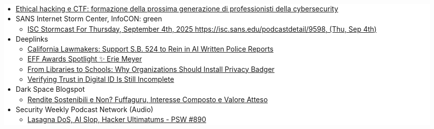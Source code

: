   - [Ethical hacking e CTF: formazione della prossima generazione di professionisti della cybersecurity](https://www.ictsecuritymagazine.com/articoli/ethical-hacking/)
- SANS Internet Storm Center, InfoCON: green
  - [ISC Stormcast For Thursday, September 4th, 2025 https://isc.sans.edu/podcastdetail/9598, (Thu, Sep 4th)](https://isc.sans.edu/diary/rss/32258)
- Deeplinks
  - [California Lawmakers: Support S.B. 524 to Rein in AI Written Police Reports](https://www.eff.org/deeplinks/2025/09/california-lamakers-support-sb-524-rein-ai-written-police-reports)
  - [EFF Awards Spotlight ✨ Erie Meyer](https://www.eff.org/deeplinks/2025/08/eff-awards-spotlight-erie-meyer)
  - [From Libraries to Schools: Why Organizations Should Install Privacy Badger](https://www.eff.org/deeplinks/2025/09/libraries-schools-why-organizations-should-install-privacy-badger)
  - [Verifying Trust in Digital ID Is Still Incomplete](https://www.eff.org/deeplinks/2025/09/verifying-trust-digital-id-still-incomplete)
- Dark Space Blogspot
  - [Rendite Sostenibili e Non? Fuffaguru, Interesse Composto e Valore Atteso](http://darkwhite666.blogspot.com/2025/09/rendite-sostenibili-e-non-fuffaguru.html)
- Security Weekly Podcast Network (Audio)
  - [Lasagna DoS, AI Slop, Hacker Ultimatums  - PSW #890](http://sites.libsyn.com/18678/lasagna-dos-ai-slop-hacker-ultimatums-psw-890)
